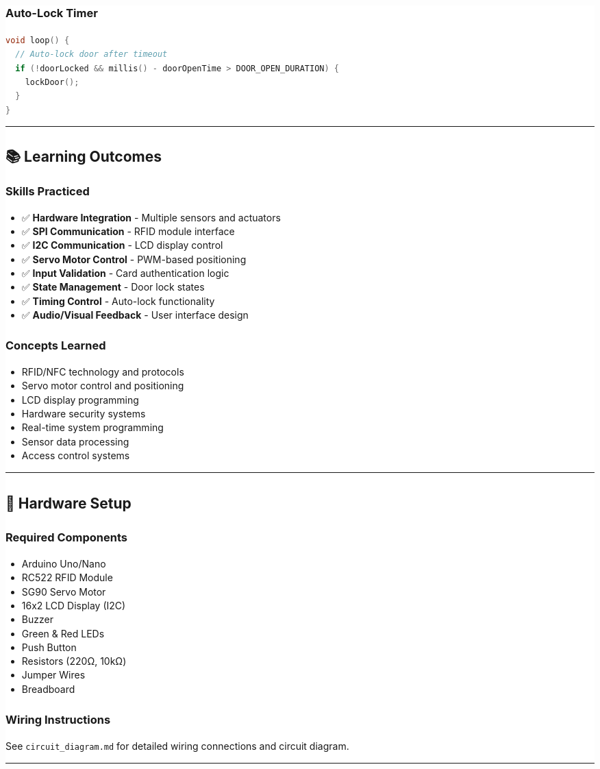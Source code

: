 ### Auto-Lock Timer
```cpp
void loop() {
  // Auto-lock door after timeout
  if (!doorLocked && millis() - doorOpenTime > DOOR_OPEN_DURATION) {
    lockDoor();
  }
}
```

---

## 📚 Learning Outcomes

### Skills Practiced
- ✅ **Hardware Integration** - Multiple sensors and actuators
- ✅ **SPI Communication** - RFID module interface
- ✅ **I2C Communication** - LCD display control
- ✅ **Servo Motor Control** - PWM-based positioning
- ✅ **Input Validation** - Card authentication logic
- ✅ **State Management** - Door lock states
- ✅ **Timing Control** - Auto-lock functionality
- ✅ **Audio/Visual Feedback** - User interface design

### Concepts Learned
- RFID/NFC technology and protocols
- Servo motor control and positioning
- LCD display programming
- Hardware security systems
- Real-time system programming
- Sensor data processing
- Access control systems

---

## 🔧 Hardware Setup

### Required Components
- Arduino Uno/Nano
- RC522 RFID Module
- SG90 Servo Motor
- 16x2 LCD Display (I2C)
- Buzzer
- Green & Red LEDs
- Push Button
- Resistors (220Ω, 10kΩ)
- Jumper Wires
- Breadboard

### Wiring Instructions
See `circuit_diagram.md` for detailed wiring connections and circuit diagram.

---